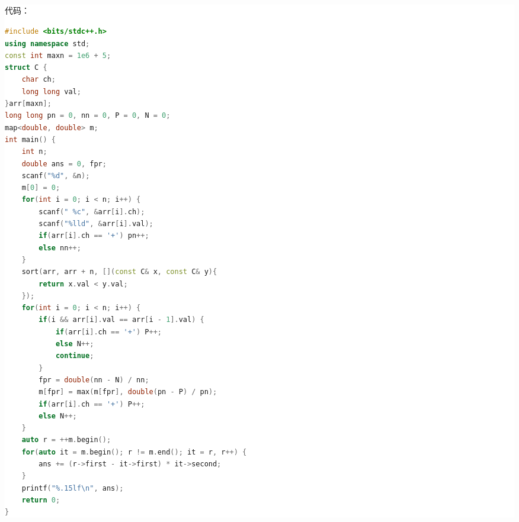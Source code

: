 代码：
```c++
#include <bits/stdc++.h>
using namespace std;
const int maxn = 1e6 + 5;
struct C {
    char ch;
    long long val;
}arr[maxn];
long long pn = 0, nn = 0, P = 0, N = 0;
map<double, double> m;
int main() {
    int n;
    double ans = 0, fpr;
    scanf("%d", &n);
    m[0] = 0;
    for(int i = 0; i < n; i++) {
        scanf(" %c", &arr[i].ch);
        scanf("%lld", &arr[i].val);
        if(arr[i].ch == '+') pn++;
        else nn++;
    }
    sort(arr, arr + n, [](const C& x, const C& y){
        return x.val < y.val;
    });
    for(int i = 0; i < n; i++) {
        if(i && arr[i].val == arr[i - 1].val) {
            if(arr[i].ch == '+') P++;
            else N++;
            continue;
        }
        fpr = double(nn - N) / nn;
        m[fpr] = max(m[fpr], double(pn - P) / pn);
        if(arr[i].ch == '+') P++;
        else N++;
    }
    auto r = ++m.begin();
    for(auto it = m.begin(); r != m.end(); it = r, r++) {
        ans += (r->first - it->first) * it->second;
    }
    printf("%.15lf\n", ans);
    return 0;
}
```

